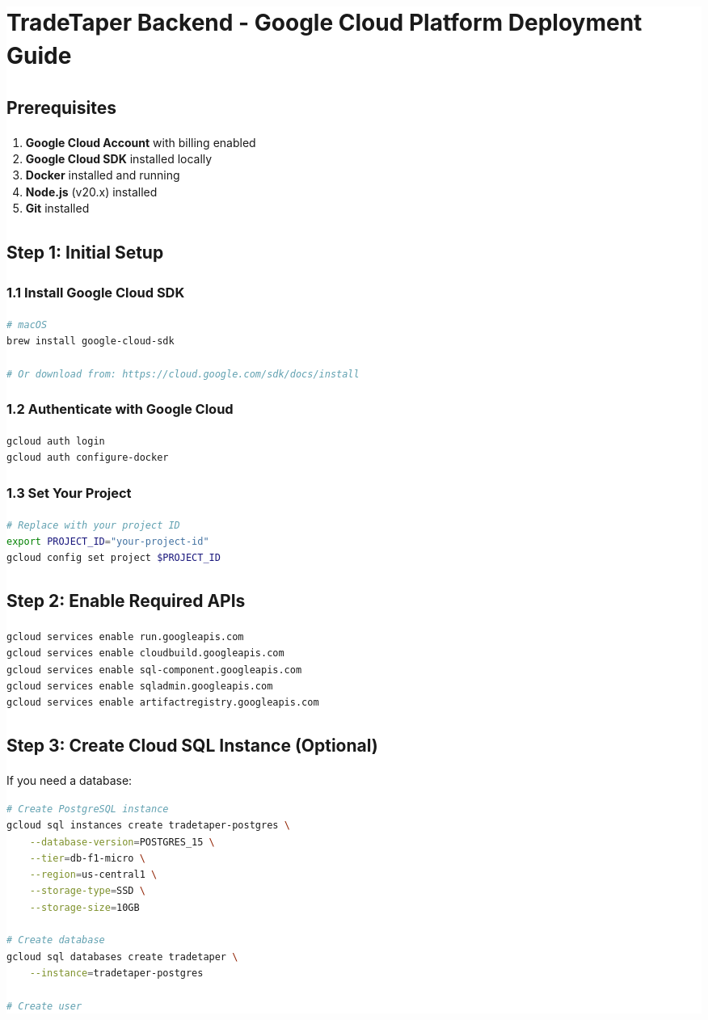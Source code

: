 # TradeTaper Backend - Google Cloud Platform Deployment Guide

## Prerequisites

1. **Google Cloud Account** with billing enabled
2. **Google Cloud SDK** installed locally
3. **Docker** installed and running
4. **Node.js** (v20.x) installed
5. **Git** installed

## Step 1: Initial Setup

### 1.1 Install Google Cloud SDK
```bash
# macOS
brew install google-cloud-sdk

# Or download from: https://cloud.google.com/sdk/docs/install
```

### 1.2 Authenticate with Google Cloud
```bash
gcloud auth login
gcloud auth configure-docker
```

### 1.3 Set Your Project
```bash
# Replace with your project ID
export PROJECT_ID="your-project-id"
gcloud config set project $PROJECT_ID
```

## Step 2: Enable Required APIs

```bash
gcloud services enable run.googleapis.com
gcloud services enable cloudbuild.googleapis.com
gcloud services enable sql-component.googleapis.com
gcloud services enable sqladmin.googleapis.com
gcloud services enable artifactregistry.googleapis.com
```

## Step 3: Create Cloud SQL Instance (Optional)

If you need a database:

```bash
# Create PostgreSQL instance
gcloud sql instances create tradetaper-postgres \
    --database-version=POSTGRES_15 \
    --tier=db-f1-micro \
    --region=us-central1 \
    --storage-type=SSD \
    --storage-size=10GB

# Create database
gcloud sql databases create tradetaper \
    --instance=tradetaper-postgres

# Create user
```